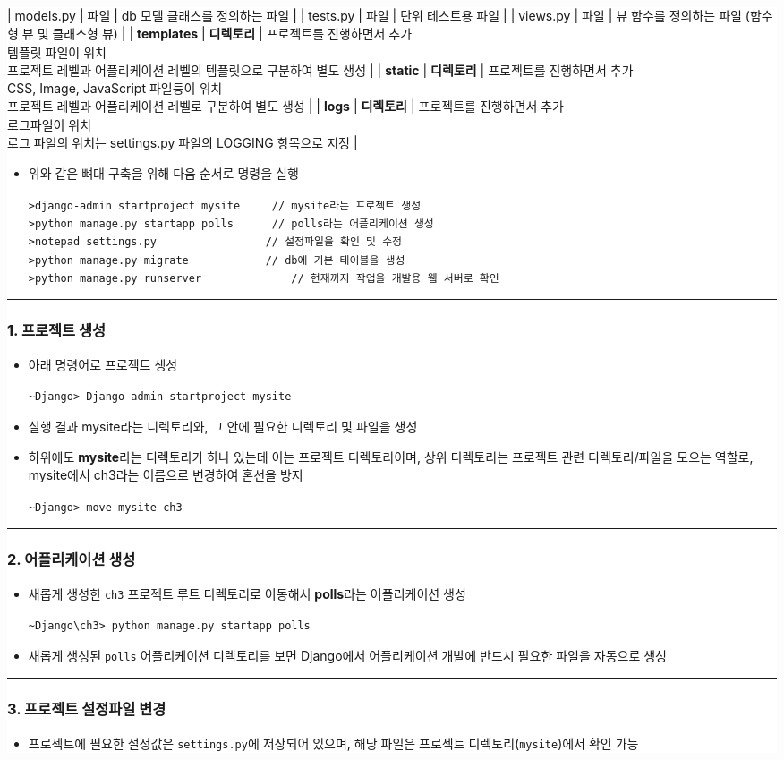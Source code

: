 | models.py       | 파일         | db 모델 클래스를 정의하는 파일                               |
| tests.py        | 파일         | 단위 테스트용 파일                                           |
| views.py        | 파일         | 뷰 함수를 정의하는 파일 (함수형 뷰 및 클래스형 뷰)           |
| **templates**   | **디렉토리** | 프로젝트를 진행하면서 추가<br />템플릿 파일이 위치<br />프로젝트 레벨과 어플리케이션 레벨의 템플릿으로 구분하여 별도 생성 |
| **static**      | **디렉토리** | 프로젝트를 진행하면서 추가<br />CSS, Image, JavaScript 파일등이 위치<br />프로젝트 레벨과 어플리케이션 레벨로 구분하여 별도 생성 |
| **logs**        | **디렉토리** | 프로젝트를 진행하면서 추가<br />로그파일이 위치<br />로그 파일의 위치는 settings.py 파일의 LOGGING 항목으로 지정 |

- 위와 같은 뼈대 구축을 위해 다음 순서로 명령을 실행

  ```shell
  >django-admin startproject mysite		// mysite라는 프로젝트 생성
  >python manage.py startapp polls	    // polls라는 어플리케이션 생성
  >notepad settings.py				   // 설정파일을 확인 및 수정
  >python manage.py migrate			   // db에 기본 테이블을 생성
  >python manage.py runserver			   // 현재까지 작업을 개발용 웹 서버로 확인
  ```

------

### 1. 프로젝트 생성

- 아래 명령어로 프로젝트 생성

  ```
  ~Django> Django-admin startproject mysite
  ```

- 실행 결과 mysite라는 디렉토리와, 그 안에 필요한 디렉토리 및 파일을 생성

- 하위에도 **mysite**라는 디렉토리가 하나 있는데 이는 프로젝트 디렉토리이며, 상위 디렉토리는 프로젝트 관련 디렉토리/파일을 모으는 역할로, mysite에서 ch3라는 이름으로 변경하여 혼선을 방지

  ```
  ~Django> move mysite ch3
  ```

------

### 2. 어플리케이션 생성

- 새롭게 생성한 `ch3` 프로젝트 루트 디렉토리로 이동해서 **polls**라는 어플리케이션 생성

  ```
  ~Django\ch3> python manage.py startapp polls
  ```

- 새롭게 생성된 `polls` 어플리케이션 디렉토리를 보면 Django에서 어플리케이션 개발에 반드시 필요한 파일을 자동으로 생성

------

### 3. 프로젝트 설정파일 변경

- 프로젝트에 필요한 설정값은 `settings.py`에 저장되어 있으며, 해당 파일은 프로젝트 디렉토리(`mysite`)에서 확인 가능
